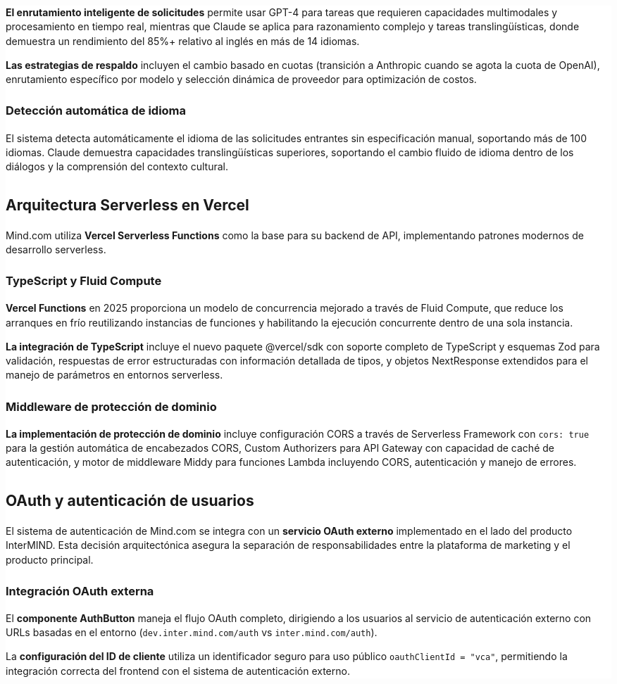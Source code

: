 **El enrutamiento inteligente de solicitudes** permite usar GPT-4 para tareas que requieren capacidades multimodales y procesamiento en tiempo real, mientras que Claude se aplica para razonamiento complejo y tareas translingüísticas, donde demuestra un rendimiento del 85%+ relativo al inglés en más de 14 idiomas.

**Las estrategias de respaldo** incluyen el cambio basado en cuotas (transición a Anthropic cuando se agota la cuota de OpenAI), enrutamiento específico por modelo y selección dinámica de proveedor para optimización de costos.

### Detección automática de idioma

El sistema detecta automáticamente el idioma de las solicitudes entrantes sin especificación manual, soportando más de 100 idiomas. Claude demuestra capacidades translingüísticas superiores, soportando el cambio fluido de idioma dentro de los diálogos y la comprensión del contexto cultural.

## Arquitectura Serverless en Vercel

Mind.com utiliza **Vercel Serverless Functions** como la base para su backend de API, implementando patrones modernos de desarrollo serverless.

### TypeScript y Fluid Compute

**Vercel Functions** en 2025 proporciona un modelo de concurrencia mejorado a través de Fluid Compute, que reduce los arranques en frío reutilizando instancias de funciones y habilitando la ejecución concurrente dentro de una sola instancia.

**La integración de TypeScript** incluye el nuevo paquete @vercel/sdk con soporte completo de TypeScript y esquemas Zod para validación, respuestas de error estructuradas con información detallada de tipos, y objetos NextResponse extendidos para el manejo de parámetros en entornos serverless.

### Middleware de protección de dominio

**La implementación de protección de dominio** incluye configuración CORS a través de Serverless Framework con `cors: true` para la gestión automática de encabezados CORS, Custom Authorizers para API Gateway con capacidad de caché de autenticación, y motor de middleware Middy para funciones Lambda incluyendo CORS, autenticación y manejo de errores.

## OAuth y autenticación de usuarios

El sistema de autenticación de Mind.com se integra con un **servicio OAuth externo** implementado en el lado del producto InterMIND. Esta decisión arquitectónica asegura la separación de responsabilidades entre la plataforma de marketing y el producto principal.

### Integración OAuth externa

El **componente AuthButton** maneja el flujo OAuth completo, dirigiendo a los usuarios al servicio de autenticación externo con URLs basadas en el entorno (`dev.inter.mind.com/auth` vs `inter.mind.com/auth`).

La **configuración del ID de cliente** utiliza un identificador seguro para uso público `oauthClientId = "vca"`, permitiendo la integración correcta del frontend con el sistema de autenticación externo.
